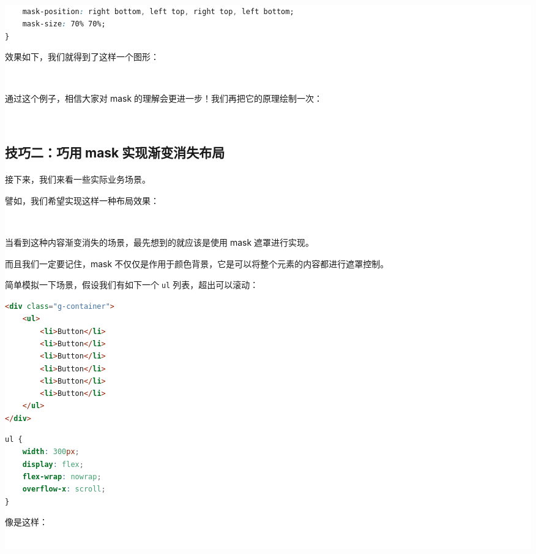 ```CSS
    mask-position: right bottom, left top, right top, left bottom;
    mask-size: 70% 70%;
}
```

效果如下，我们就得到了这样一个图形：

<p align=center><img src="https://p3-juejin.byteimg.com/tos-cn-i-k3u1fbpfcp/d8f6c42afb8a4e729578ca627d30f1fa~tplv-k3u1fbpfcp-zoom-1.image" alt=""  /></p>

通过这个例子，相信大家对 mask 的理解会更进一步！我们再把它的原理绘制一次：

<p align=center><img src="https://p3-juejin.byteimg.com/tos-cn-i-k3u1fbpfcp/dc712a21ae824a1291b9852ec5ac4085~tplv-k3u1fbpfcp-zoom-1.image" alt=""  /></p>




## 技巧二：巧用 mask 实现渐变消失布局

接下来，我们来看一些实际业务场景。

譬如，我们希望实现这样一种布局效果：

<p align=center><img src="https://p3-juejin.byteimg.com/tos-cn-i-k3u1fbpfcp/3d95248cf80f4e0eb3721e173b63a6ab~tplv-k3u1fbpfcp-zoom-1.image" alt=""  /></p>

当看到这种内容渐变消失的场景，最先想到的就应该是使用 mask 遮罩进行实现。

而且我们一定要记住，mask 不仅仅是作用于颜色背景，它是可以将整个元素的内容都进行遮罩控制。

简单模拟一下场景，假设我们有如下一个 `ul` 列表，超出可以滚动：

```HTML
<div class="g-container">
    <ul>
        <li>Button</li>
        <li>Button</li>
        <li>Button</li>
        <li>Button</li>
        <li>Button</li>
        <li>Button</li>
    </ul>
</div>
```

```CSS
ul {
    width: 300px;
    display: flex;
    flex-wrap: nowrap;
    overflow-x: scroll;
}
```

像是这样：

<p align=center><img src="https://p3-juejin.byteimg.com/tos-cn-i-k3u1fbpfcp/740390c9ee714a01a7e54a3d0d0f3c6e~tplv-k3u1fbpfcp-zoom-1.image" alt=""  /></p>
